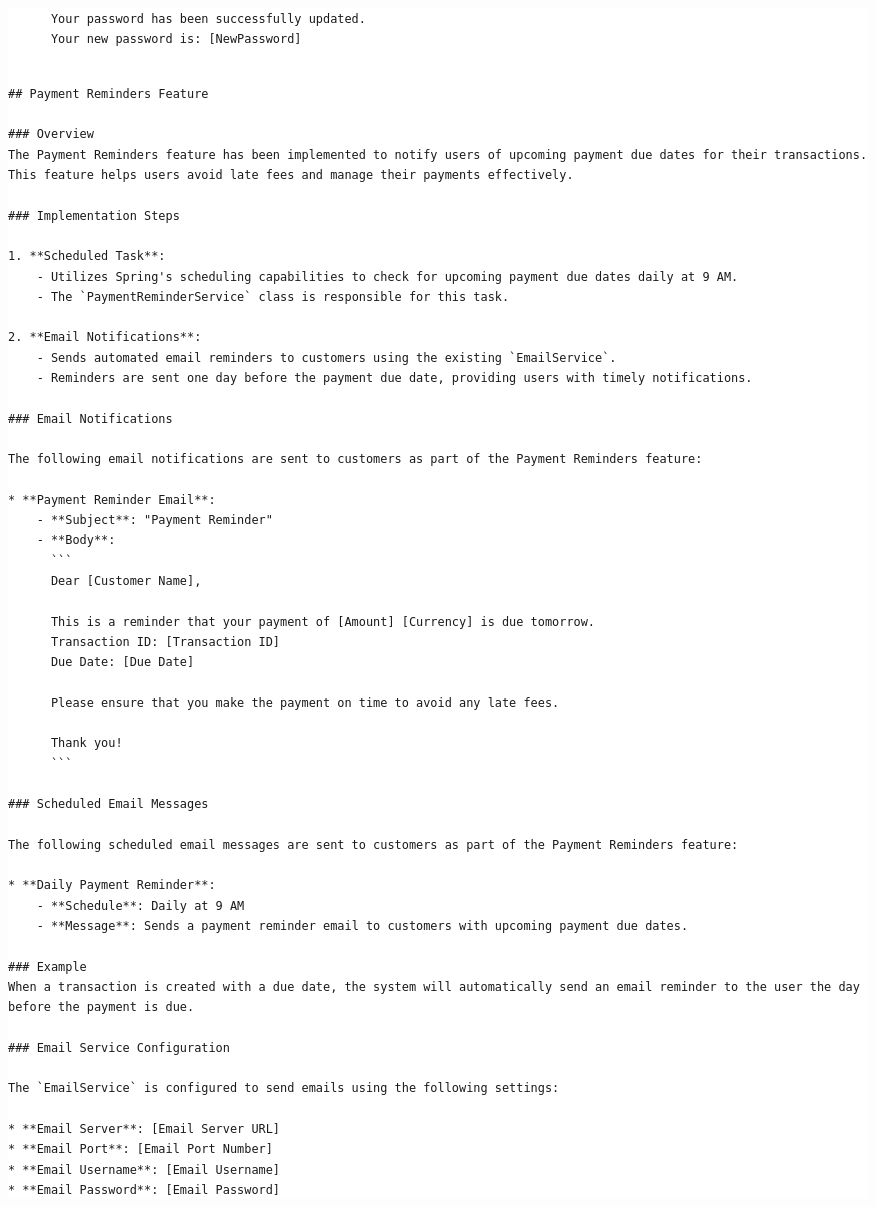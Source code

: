           Your password has been successfully updated.
          Your new password is: [NewPassword]
```

## Payment Reminders Feature

### Overview
The Payment Reminders feature has been implemented to notify users of upcoming payment due dates for their transactions. This feature helps users avoid late fees and manage their payments effectively.

### Implementation Steps

1. **Scheduled Task**:
    - Utilizes Spring's scheduling capabilities to check for upcoming payment due dates daily at 9 AM.
    - The `PaymentReminderService` class is responsible for this task.

2. **Email Notifications**:
    - Sends automated email reminders to customers using the existing `EmailService`.
    - Reminders are sent one day before the payment due date, providing users with timely notifications.

### Email Notifications

The following email notifications are sent to customers as part of the Payment Reminders feature:

* **Payment Reminder Email**:
    - **Subject**: "Payment Reminder"
    - **Body**:
      ```
      Dear [Customer Name],
  
      This is a reminder that your payment of [Amount] [Currency] is due tomorrow.
      Transaction ID: [Transaction ID]
      Due Date: [Due Date]
  
      Please ensure that you make the payment on time to avoid any late fees.
  
      Thank you!
      ```

### Scheduled Email Messages

The following scheduled email messages are sent to customers as part of the Payment Reminders feature:

* **Daily Payment Reminder**:
    - **Schedule**: Daily at 9 AM
    - **Message**: Sends a payment reminder email to customers with upcoming payment due dates.

### Example
When a transaction is created with a due date, the system will automatically send an email reminder to the user the day before the payment is due.

### Email Service Configuration

The `EmailService` is configured to send emails using the following settings:

* **Email Server**: [Email Server URL]
* **Email Port**: [Email Port Number]
* **Email Username**: [Email Username]
* **Email Password**: [Email Password]

```